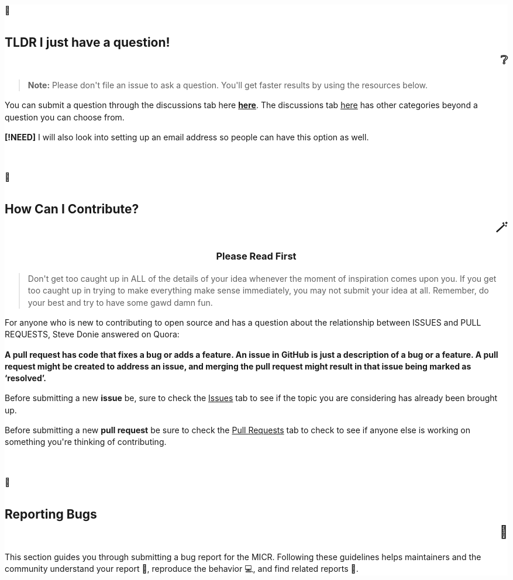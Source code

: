 <div align="left"> 🔹 </div>

<a id="tldr-i-just-have-a-question!"></a>
## TLDR I just have a question! <div align="right"> ❔ </div>

> **Note:** Please don't file an issue to ask a question. You'll get faster results by using the resources below.

You can submit a question through the discussions tab here **[here](https://github.com/Unearthlyglow/sveltego/discussions/new?category=q-a)**. The discussions tab [here](https://github.com/Unearthlyglow/micr-ccm/discussions/new/choose) has other categories beyond a question you can choose from. 

**[!NEED]** I will also look into setting up an email address so people can have this option as well. 

&nbsp;

<div align="left"> 🔹 </div>

<a id="how-can-i-contribute"></a>
## How Can I Contribute? <div align="right"> 🪄 </div>

<div align="center">
	
 ### Please Read First
 
</div>

>Don't get too caught up in ALL of the details of your idea whenever the moment of inspiration comes upon you. If you get too caught up in trying to make everything make sense immediately, you may not submit your idea at all. Remember, do your best and try to have some gawd damn fun. 
> 

For anyone who is new to contributing to open source and has a question about the relationship between ISSUES and PULL REQUESTS, Steve Donie answered on Quora:

**A pull request has code that fixes a bug or adds a feature. An issue in GitHub is just a description of a bug or a feature. A pull request might be created to address an issue, and merging the pull request might result in that issue being marked as ‘resolved’.**

Before submitting a new **issue** be, sure to check the [Issues](https://github.com/Unearthlyglow/sveltego/issues) tab to see if the topic you are considering has already been brought up. 

Before submitting a new **pull request** be sure to check the [Pull Requests](https://github.com/Unearthlyglow/sveltego/pulls) tab to check to see if anyone else is working on something you're thinking of contributing. 

&nbsp;

<div align="left"> 🔹 </div>

<a id="reporting-bugs"></a>
## Reporting Bugs <div align="right"> 🐛 </div> 

This section guides you through submitting a bug report for  the MICR. Following these guidelines helps maintainers and the community understand your report :pencil:, reproduce the behavior :computer:, and find related reports :mag_right:.
